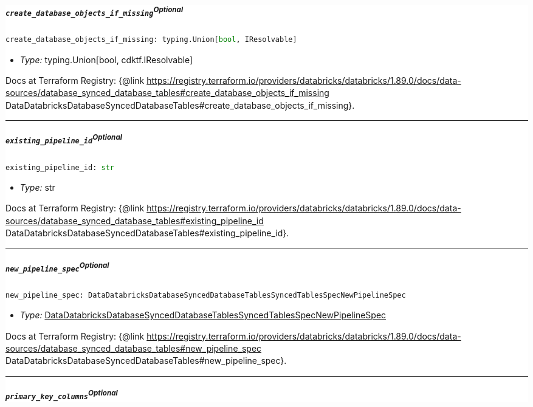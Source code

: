 
##### `create_database_objects_if_missing`<sup>Optional</sup> <a name="create_database_objects_if_missing" id="@cdktf/provider-databricks.dataDatabricksDatabaseSyncedDatabaseTables.DataDatabricksDatabaseSyncedDatabaseTablesSyncedTablesSpec.property.createDatabaseObjectsIfMissing"></a>

```python
create_database_objects_if_missing: typing.Union[bool, IResolvable]
```

- *Type:* typing.Union[bool, cdktf.IResolvable]

Docs at Terraform Registry: {@link https://registry.terraform.io/providers/databricks/databricks/1.89.0/docs/data-sources/database_synced_database_tables#create_database_objects_if_missing DataDatabricksDatabaseSyncedDatabaseTables#create_database_objects_if_missing}.

---

##### `existing_pipeline_id`<sup>Optional</sup> <a name="existing_pipeline_id" id="@cdktf/provider-databricks.dataDatabricksDatabaseSyncedDatabaseTables.DataDatabricksDatabaseSyncedDatabaseTablesSyncedTablesSpec.property.existingPipelineId"></a>

```python
existing_pipeline_id: str
```

- *Type:* str

Docs at Terraform Registry: {@link https://registry.terraform.io/providers/databricks/databricks/1.89.0/docs/data-sources/database_synced_database_tables#existing_pipeline_id DataDatabricksDatabaseSyncedDatabaseTables#existing_pipeline_id}.

---

##### `new_pipeline_spec`<sup>Optional</sup> <a name="new_pipeline_spec" id="@cdktf/provider-databricks.dataDatabricksDatabaseSyncedDatabaseTables.DataDatabricksDatabaseSyncedDatabaseTablesSyncedTablesSpec.property.newPipelineSpec"></a>

```python
new_pipeline_spec: DataDatabricksDatabaseSyncedDatabaseTablesSyncedTablesSpecNewPipelineSpec
```

- *Type:* <a href="#@cdktf/provider-databricks.dataDatabricksDatabaseSyncedDatabaseTables.DataDatabricksDatabaseSyncedDatabaseTablesSyncedTablesSpecNewPipelineSpec">DataDatabricksDatabaseSyncedDatabaseTablesSyncedTablesSpecNewPipelineSpec</a>

Docs at Terraform Registry: {@link https://registry.terraform.io/providers/databricks/databricks/1.89.0/docs/data-sources/database_synced_database_tables#new_pipeline_spec DataDatabricksDatabaseSyncedDatabaseTables#new_pipeline_spec}.

---

##### `primary_key_columns`<sup>Optional</sup> <a name="primary_key_columns" id="@cdktf/provider-databricks.dataDatabricksDatabaseSyncedDatabaseTables.DataDatabricksDatabaseSyncedDatabaseTablesSyncedTablesSpec.property.primaryKeyColumns"></a>
